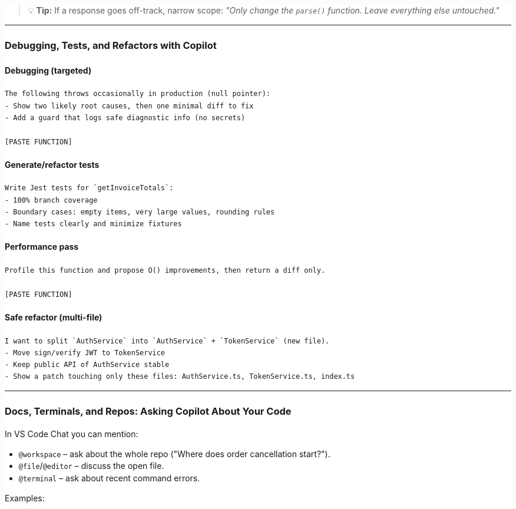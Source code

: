 > 💡 **Tip:** If a response goes off-track, narrow scope: *"Only change the `parse()` function. Leave everything else untouched."*

---

### Debugging, Tests, and Refactors with Copilot

#### Debugging (targeted)

```plaintext
The following throws occasionally in production (null pointer):
- Show two likely root causes, then one minimal diff to fix
- Add a guard that logs safe diagnostic info (no secrets)

[PASTE FUNCTION]
```

#### Generate/refactor tests

```plaintext
Write Jest tests for `getInvoiceTotals`:
- 100% branch coverage
- Boundary cases: empty items, very large values, rounding rules
- Name tests clearly and minimize fixtures
```

#### Performance pass

```plaintext
Profile this function and propose O() improvements, then return a diff only.

[PASTE FUNCTION]
```

#### Safe refactor (multi-file)

```plaintext
I want to split `AuthService` into `AuthService` + `TokenService` (new file).
- Move sign/verify JWT to TokenService
- Keep public API of AuthService stable
- Show a patch touching only these files: AuthService.ts, TokenService.ts, index.ts
```

---

### Docs, Terminals, and Repos: Asking Copilot About Your Code

In VS Code Chat you can mention:

* `@workspace` – ask about the whole repo ("Where does order cancellation start?").
* `@file`/`@editor` – discuss the open file.
* `@terminal` – ask about recent command errors.

Examples:
